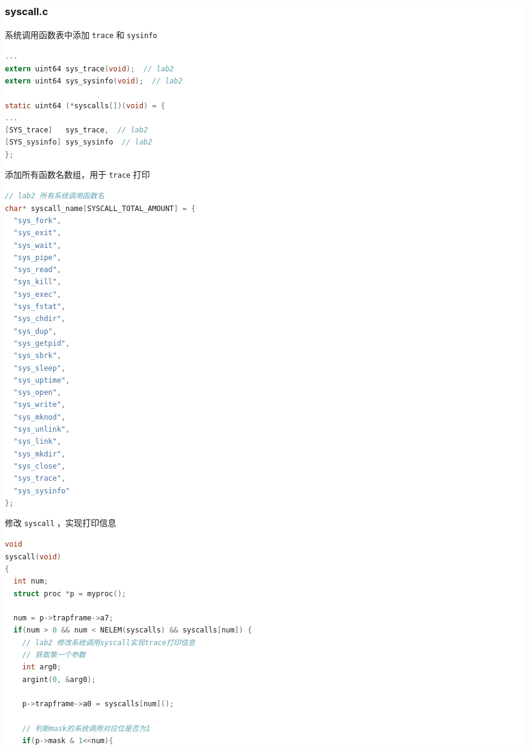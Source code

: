 ### syscall.c

系统调用函数表中添加 ``trace`` 和 ``sysinfo`` 

```c
...
extern uint64 sys_trace(void);  // lab2
extern uint64 sys_sysinfo(void);  // lab2

static uint64 (*syscalls[])(void) = {
...
[SYS_trace]   sys_trace,  // lab2
[SYS_sysinfo] sys_sysinfo  // lab2
};
```

添加所有函数名数组，用于 ``trace`` 打印

```c
// lab2 所有系统调用函数名
char* syscall_name[SYSCALL_TOTAL_AMOUNT] = {
  "sys_fork",
  "sys_exit",
  "sys_wait",
  "sys_pipe",
  "sys_read",
  "sys_kill",
  "sys_exec",
  "sys_fstat",
  "sys_chdir",
  "sys_dup",
  "sys_getpid",
  "sys_sbrk",
  "sys_sleep",
  "sys_uptime",
  "sys_open",
  "sys_write",
  "sys_mknod",
  "sys_unlink",
  "sys_link",
  "sys_mkdir",
  "sys_close",
  "sys_trace",
  "sys_sysinfo"
};
```

修改 ``syscall`` ，实现打印信息

```c
void
syscall(void)
{
  int num;
  struct proc *p = myproc();

  num = p->trapframe->a7;
  if(num > 0 && num < NELEM(syscalls) && syscalls[num]) {
    // lab2 修改系统调用syscall实现trace打印信息
    // 获取第一个参数
    int arg0;
    argint(0, &arg0);
    
    p->trapframe->a0 = syscalls[num]();
    
    // 判断mask的系统调用对应位是否为1
    if(p->mask & 1<<num){
```